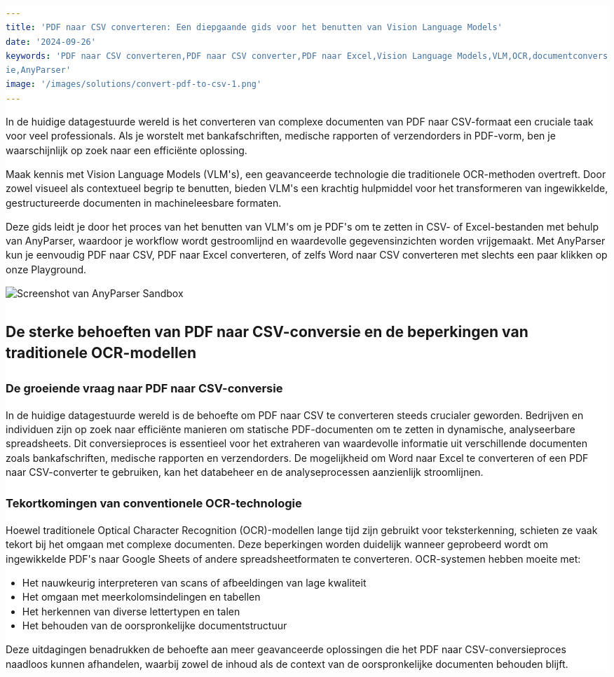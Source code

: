 ```yaml
---
title: 'PDF naar CSV converteren: Een diepgaande gids voor het benutten van Vision Language Models'
date: '2024-09-26'
keywords: 'PDF naar CSV converteren,PDF naar CSV converter,PDF naar Excel,Vision Language Models,VLM,OCR,documentconversie,AnyParser'
image: '/images/solutions/convert-pdf-to-csv-1.png'
---
```


In de huidige datagestuurde wereld is het converteren van complexe documenten van PDF naar CSV-formaat een cruciale taak voor veel professionals. Als je worstelt met bankafschriften, medische rapporten of verzendorders in PDF-vorm, ben je waarschijnlijk op zoek naar een efficiënte oplossing.

Maak kennis met Vision Language Models (VLM's), een geavanceerde technologie die traditionele OCR-methoden overtreft. Door zowel visueel als contextueel begrip te benutten, bieden VLM's een krachtig hulpmiddel voor het transformeren van ingewikkelde, gestructureerde documenten in machineleesbare formaten.

Deze gids leidt je door het proces van het benutten van VLM's om je PDF's om te zetten in CSV- of Excel-bestanden met behulp van AnyParser, waardoor je workflow wordt gestroomlijnd en waardevolle gegevensinzichten worden vrijgemaakt. Met AnyParser kun je eenvoudig PDF naar CSV, PDF naar Excel converteren, of zelfs Word naar CSV converteren met slechts een paar klikken op onze Playground.

![Screenshot van AnyParser Sandbox](/images/solutions/convert-pdf-to-csv-1.png)

## De sterke behoeften van PDF naar CSV-conversie en de beperkingen van traditionele OCR-modellen

### De groeiende vraag naar PDF naar CSV-conversie

In de huidige datagestuurde wereld is de behoefte om PDF naar CSV te converteren steeds crucialer geworden. Bedrijven en individuen zijn op zoek naar efficiënte manieren om statische PDF-documenten om te zetten in dynamische, analyseerbare spreadsheets. Dit conversieproces is essentieel voor het extraheren van waardevolle informatie uit verschillende documenten zoals bankafschriften, medische rapporten en verzendorders. De mogelijkheid om Word naar Excel te converteren of een PDF naar CSV-converter te gebruiken, kan het databeheer en de analyseprocessen aanzienlijk stroomlijnen.

### Tekortkomingen van conventionele OCR-technologie

Hoewel traditionele Optical Character Recognition (OCR)-modellen lange tijd zijn gebruikt voor teksterkenning, schieten ze vaak tekort bij het omgaan met complexe documenten. Deze beperkingen worden duidelijk wanneer geprobeerd wordt om ingewikkelde PDF's naar Google Sheets of andere spreadsheetformaten te converteren. OCR-systemen hebben moeite met:

- Het nauwkeurig interpreteren van scans of afbeeldingen van lage kwaliteit
- Het omgaan met meerkolomsindelingen en tabellen
- Het herkennen van diverse lettertypen en talen
- Het behouden van de oorspronkelijke documentstructuur

Deze uitdagingen benadrukken de behoefte aan meer geavanceerde oplossingen die het PDF naar CSV-conversieproces naadloos kunnen afhandelen, waarbij zowel de inhoud als de context van de oorspronkelijke documenten behouden blijft.
